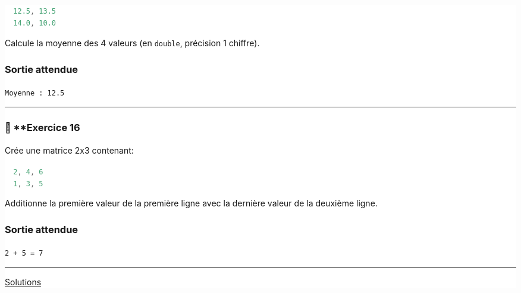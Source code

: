 ```java
  12.5, 13.5
  14.0, 10.0 
```

Calcule la moyenne des 4 valeurs (en `double`, précision 1 chiffre).

### Sortie attendue

```
Moyenne : 12.5
```

---

### 🧪 **Exercice 16 

Crée une matrice 2x3 contenant:


```java
  2, 4, 6
  1, 3, 5

```

Additionne la première valeur de la première ligne avec la dernière valeur de la deuxième ligne.

### Sortie attendue

```
2 + 5 = 7
```


---

<a href="https://github.com/cegepmv/420-111/tree/main/soltions/serie6">Solutions</a>



